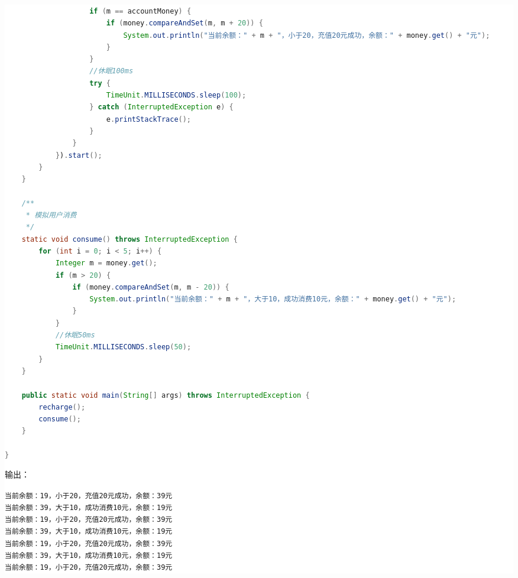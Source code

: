 ```java
                    if (m == accountMoney) {
                        if (money.compareAndSet(m, m + 20)) {
                            System.out.println("当前余额：" + m + "，小于20，充值20元成功，余额：" + money.get() + "元");
                        }
                    }
                    //休眠100ms
                    try {
                        TimeUnit.MILLISECONDS.sleep(100);
                    } catch (InterruptedException e) {
                        e.printStackTrace();
                    }
                }
            }).start();
        }
    }

    /**
     * 模拟用户消费
     */
    static void consume() throws InterruptedException {
        for (int i = 0; i < 5; i++) {
            Integer m = money.get();
            if (m > 20) {
                if (money.compareAndSet(m, m - 20)) {
                    System.out.println("当前余额：" + m + "，大于10，成功消费10元，余额：" + money.get() + "元");
                }
            }
            //休眠50ms
            TimeUnit.MILLISECONDS.sleep(50);
        }
    }

    public static void main(String[] args) throws InterruptedException {
        recharge();
        consume();
    }

}
```

输出：

```undefined
当前余额：19，小于20，充值20元成功，余额：39元
当前余额：39，大于10，成功消费10元，余额：19元
当前余额：19，小于20，充值20元成功，余额：39元
当前余额：39，大于10，成功消费10元，余额：19元
当前余额：19，小于20，充值20元成功，余额：39元
当前余额：39，大于10，成功消费10元，余额：19元
当前余额：19，小于20，充值20元成功，余额：39元
```

